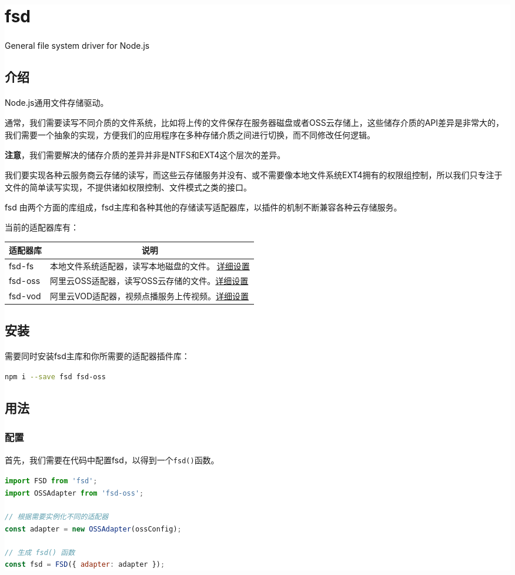 # fsd
General file system driver for Node.js

## 介绍
Node.js通用文件存储驱动。

通常，我们需要读写不同介质的文件系统，比如将上传的文件保存在服务器磁盘或者OSS云存储上，这些储存介质的API差异是非常大的，我们需要一个抽象的实现，方便我们的应用程序在多种存储介质之间进行切换，而不同修改任何逻辑。

**注意**，我们需要解决的储存介质的差异并非是NTFS和EXT4这个层次的差异。

我们要实现各种云服务商云存储的读写，而这些云存储服务并没有、或不需要像本地文件系统EXT4拥有的权限组控制，所以我们只专注于文件的简单读写实现，不提供诸如权限控制、文件模式之类的接口。

fsd 由两个方面的库组成，fsd主库和各种其他的存储读写适配器库，以插件的机制不断兼容各种云存储服务。

当前的适配器库有：

| 适配器库    | 说明                                       |
| ------- | ---------------------------------------- |
| fsd-fs  | 本地文件系统适配器，读写本地磁盘的文件。  [详细设置](https://github.com/liangxingchen/fsd/tree/master/packages/fsd-fs) |
| fsd-oss | 阿里云OSS适配器，读写OSS云存储的文件。[详细设置](https://github.com/liangxingchen/fsd/tree/master/packages/fsd-oss) |
| fsd-vod | 阿里云VOD适配器，视频点播服务上传视频。[详细设置](https://github.com/liangxingchen/fsd/tree/master/packages/fsd-vod) |




## 安装

需要同时安装fsd主库和你所需要的适配器插件库：

```bash
npm i --save fsd fsd-oss
```



## 用法



### 配置

首先，我们需要在代码中配置fsd，以得到一个`fsd()`函数。

```js
import FSD from 'fsd';
import OSSAdapter from 'fsd-oss';

// 根据需要实例化不同的适配器
const adapter = new OSSAdapter(ossConfig);

// 生成 fsd() 函数
const fsd = FSD({ adapter: adapter });
```
